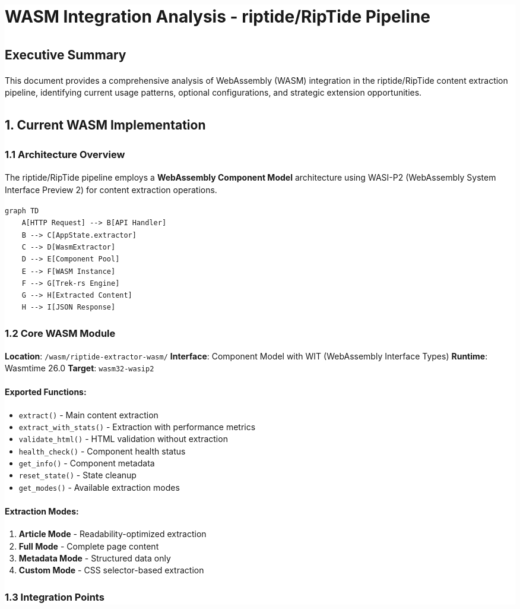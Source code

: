 # WASM Integration Analysis - riptide/RipTide Pipeline

## Executive Summary

This document provides a comprehensive analysis of WebAssembly (WASM) integration in the riptide/RipTide content extraction pipeline, identifying current usage patterns, optional configurations, and strategic extension opportunities.

## 1. Current WASM Implementation

### 1.1 Architecture Overview

The riptide/RipTide pipeline employs a **WebAssembly Component Model** architecture using WASI-P2 (WebAssembly System Interface Preview 2) for content extraction operations.

```mermaid
graph TD
    A[HTTP Request] --> B[API Handler]
    B --> C[AppState.extractor]
    C --> D[WasmExtractor]
    D --> E[Component Pool]
    E --> F[WASM Instance]
    F --> G[Trek-rs Engine]
    G --> H[Extracted Content]
    H --> I[JSON Response]
```

### 1.2 Core WASM Module

**Location**: `/wasm/riptide-extractor-wasm/`
**Interface**: Component Model with WIT (WebAssembly Interface Types)
**Runtime**: Wasmtime 26.0
**Target**: `wasm32-wasip2`

#### Exported Functions:
- `extract()` - Main content extraction
- `extract_with_stats()` - Extraction with performance metrics
- `validate_html()` - HTML validation without extraction
- `health_check()` - Component health status
- `get_info()` - Component metadata
- `reset_state()` - State cleanup
- `get_modes()` - Available extraction modes

#### Extraction Modes:
1. **Article Mode** - Readability-optimized extraction
2. **Full Mode** - Complete page content
3. **Metadata Mode** - Structured data only
4. **Custom Mode** - CSS selector-based extraction

### 1.3 Integration Points
